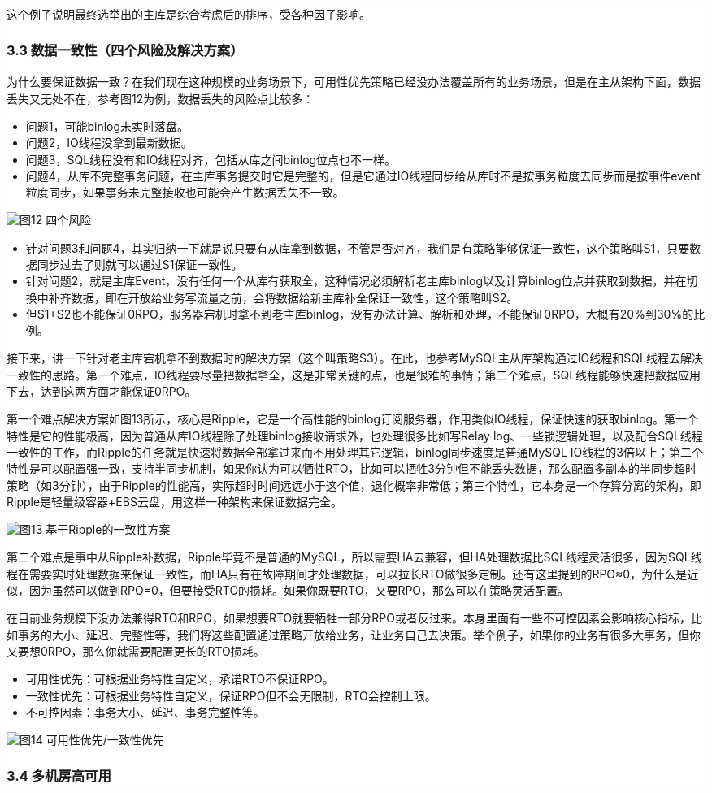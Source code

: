 这个例子说明最终选举出的主库是综合考虑后的排序，受各种因子影响。



### 3.3 数据一致性（四个风险及解决方案）


为什么要保证数据一致？在我们现在这种规模的业务场景下，可用性优先策略已经没办法覆盖所有的业务场景，但是在主从架构下面，数据丢失又无处不在，参考图12为例，数据丢失的风险点比较多：



* 问题1，可能binlog未实时落盘。
* 问题2，IO线程没拿到最新数据。
* 问题3，SQL线程没有和IO线程对齐，包括从库之间binlog位点也不一样。
* 问题4，从库不完整事务问题，在主库事务提交时它是完整的，但是它通过IO线程同步给从库时不是按事务粒度去同步而是按事件event粒度同步，如果事务未完整接收也可能会产生数据丢失不一致。


![图12 四个风险](https://p0.meituan.net/travelcube/975c723dc4b7ba7563e461aabd141176380763.png)



* 针对问题3和问题4，其实归纳一下就是说只要有从库拿到数据，不管是否对齐，我们是有策略能够保证一致性，这个策略叫S1，只要数据同步过去了则就可以通过S1保证一致性。
* 针对问题2，就是主库Event，没有任何一个从库有获取全，这种情况必须解析老主库binlog以及计算binlog位点并获取到数据，并在切换中补齐数据，即在开放给业务写流量之前，会将数据给新主库补全保证一致性，这个策略叫S2。
* 但S1\+S2也不能保证0RPO，服务器宕机时拿不到老主库binlog，没有办法计算、解析和处理，不能保证0RPO，大概有20%到30%的比例。


接下来，讲一下针对老主库宕机拿不到数据时的解决方案（这个叫策略S3）。在此，也参考MySQL主从库架构通过IO线程和SQL线程去解决一致性的思路。第一个难点，IO线程要尽量把数据拿全，这是非常关键的点，也是很难的事情；第二个难点，SQL线程能够快速把数据应用下去，达到这两方面才能保证0RPO。



第一个难点解决方案如图13所示，核心是Ripple，它是一个高性能的binlog订阅服务器，作用类似IO线程，保证快速的获取binlog。第一个特性是它的性能极高，因为普通从库IO线程除了处理binlog接收请求外，也处理很多比如写Relay log、一些锁逻辑处理，以及配合SQL线程一致性的工作，而Ripple的任务就是快速将数据全部拿过来而不用处理其它逻辑，binlog同步速度是普通MySQL IO线程的3倍以上；第二个特性是可以配置强一致，支持半同步机制，如果你认为可以牺牲RTO，比如可以牺牲3分钟但不能丢失数据，那么配置多副本的半同步超时策略（如3分钟），由于Ripple的性能高，实际超时时间远远小于这个值，退化概率非常低；第三个特性，它本身是一个存算分离的架构，即Ripple是轻量级容器\+EBS云盘，用这样一种架构来保证数据完全。



![图13 基于Ripple的一致性方案](https://p0.meituan.net/travelcube/33719c657337e5c6c11dd86269c3480f792349.png)



第二个难点是事中从Ripple补数据，Ripple毕竟不是普通的MySQL，所以需要HA去兼容，但HA处理数据比SQL线程灵活很多，因为SQL线程在需要实时处理数据来保证一致性，而HA只有在故障期间才处理数据，可以拉长RTO做很多定制。还有这里提到的RPO≈0，为什么是近似，因为虽然可以做到RPO=0，但要接受RTO的损耗。如果你既要RTO，又要RPO，那么可以在策略灵活配置。



在目前业务规模下没办法兼得RTO和RPO，如果想要RTO就要牺牲一部分RPO或者反过来。本身里面有一些不可控因素会影响核心指标，比如事务的大小、延迟、完整性等，我们将这些配置通过策略开放给业务，让业务自己去决策。举个例子，如果你的业务有很多大事务，但你又要想0RPO，那么你就需要配置更长的RTO损耗。



* 可用性优先：可根据业务特性自定义，承诺RTO不保证RPO。
* 一致性优先：可根据业务特性自定义，保证RPO但不会无限制，RTO会控制上限。
* 不可控因素：事务大小、延迟、事务完整性等。


![图14 可用性优先/一致性优先](https://p0.meituan.net/travelcube/a0be38c2a39f6b178a8a0914a9b42e1f232474.png)



### 3.4 多机房高可用
